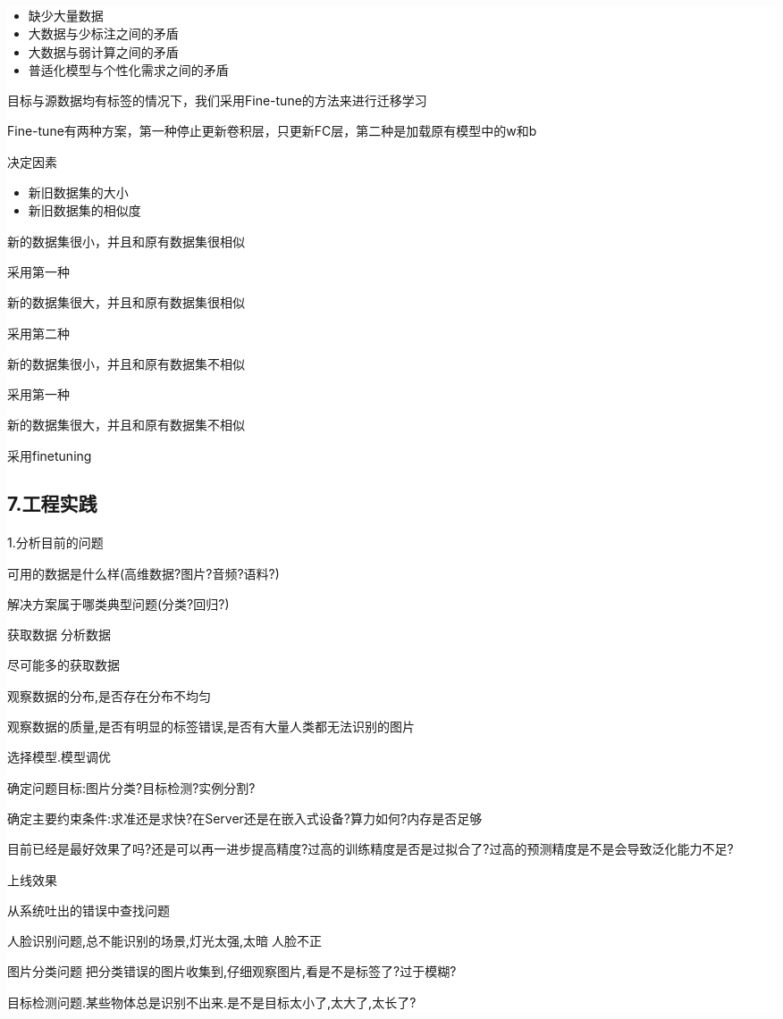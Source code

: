 - 缺少大量数据
- 大数据与少标注之间的矛盾
- 大数据与弱计算之间的矛盾
- 普适化模型与个性化需求之间的矛盾

目标与源数据均有标签的情况下，我们采用Fine-tune的方法来进行迁移学习

Fine-tune有两种方案，第一种停止更新卷积层，只更新FC层，第二种是加载原有模型中的w和b

决定因素

- 新旧数据集的大小
- 新旧数据集的相似度

新的数据集很小，并且和原有数据集很相似

采用第一种

新的数据集很大，并且和原有数据集很相似

采用第二种

新的数据集很小，并且和原有数据集不相似

采用第一种

新的数据集很大，并且和原有数据集不相似

采用finetuning

## 7.工程实践

1.分析目前的问题

可用的数据是什么样(高维数据?图片?音频?语料?)

解决方案属于哪类典型问题(分类?回归?)

获取数据 分析数据

尽可能多的获取数据

观察数据的分布,是否存在分布不均匀

观察数据的质量,是否有明显的标签错误,是否有大量人类都无法识别的图片

选择模型.模型调优

确定问题目标:图片分类?目标检测?实例分割?

确定主要约束条件:求准还是求快?在Server还是在嵌入式设备?算力如何?内存是否足够

目前已经是最好效果了吗?还是可以再一进步提高精度?过高的训练精度是否是过拟合了?过高的预测精度是不是会导致泛化能力不足?

上线效果

从系统吐出的错误中查找问题

人脸识别问题,总不能识别的场景,灯光太强,太暗 人脸不正

图片分类问题 把分类错误的图片收集到,仔细观察图片,看是不是标签了?过于模糊?

目标检测问题.某些物体总是识别不出来.是不是目标太小了,太大了,太长了?
